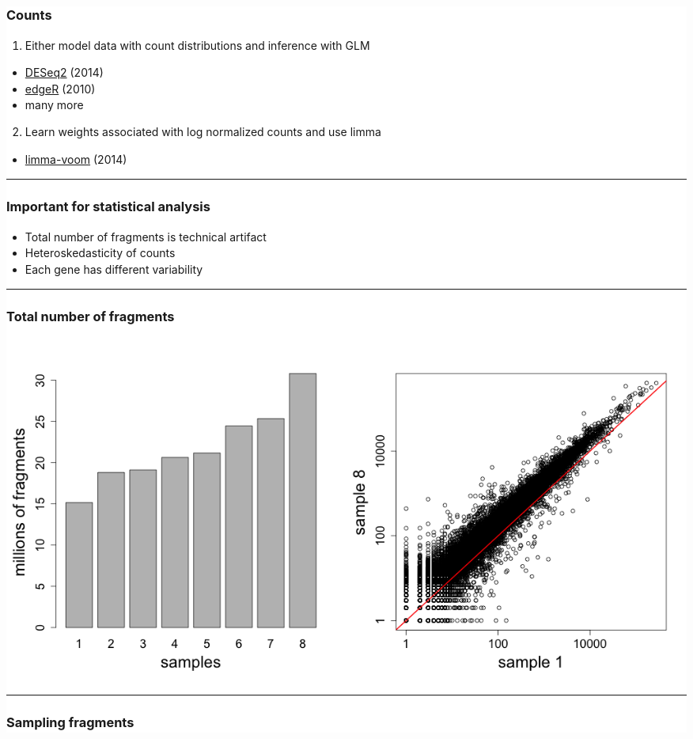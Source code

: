 
### Counts

1. Either model data with count distributions and inference with GLM
  - [DESeq2](https://www.ncbi.nlm.nih.gov/pubmed/25516281) (2014)
  - [edgeR](https://www.ncbi.nlm.nih.gov/pubmed/19910308) (2010)
  - many more
2. Learn weights associated with log normalized counts and use limma
  - [limma-voom](https://www.ncbi.nlm.nih.gov/pubmed/24485249) (2014)

---

### Important for statistical analysis

* Total number of fragments is technical artifact
* Heteroskedasticity of counts
* Each gene has different variability

---

### Total number of fragments

![plot of chunk totalnumber](assets/fig/totalnumber-1.png)

---

### Sampling fragments
